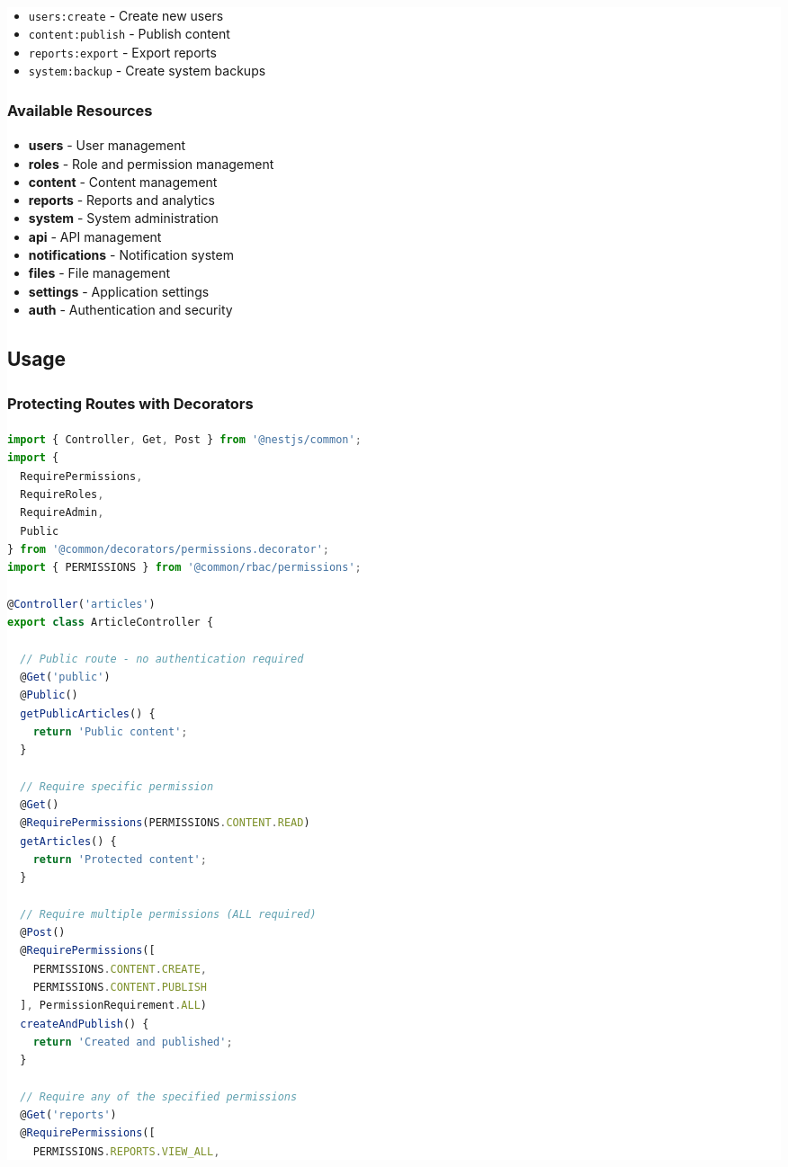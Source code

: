 - `users:create` - Create new users
- `content:publish` - Publish content
- `reports:export` - Export reports
- `system:backup` - Create system backups

### Available Resources

- **users** - User management
- **roles** - Role and permission management
- **content** - Content management
- **reports** - Reports and analytics
- **system** - System administration
- **api** - API management
- **notifications** - Notification system
- **files** - File management
- **settings** - Application settings
- **auth** - Authentication and security

## Usage

### Protecting Routes with Decorators

```typescript
import { Controller, Get, Post } from '@nestjs/common';
import {
  RequirePermissions,
  RequireRoles,
  RequireAdmin,
  Public
} from '@common/decorators/permissions.decorator';
import { PERMISSIONS } from '@common/rbac/permissions';

@Controller('articles')
export class ArticleController {

  // Public route - no authentication required
  @Get('public')
  @Public()
  getPublicArticles() {
    return 'Public content';
  }

  // Require specific permission
  @Get()
  @RequirePermissions(PERMISSIONS.CONTENT.READ)
  getArticles() {
    return 'Protected content';
  }

  // Require multiple permissions (ALL required)
  @Post()
  @RequirePermissions([
    PERMISSIONS.CONTENT.CREATE,
    PERMISSIONS.CONTENT.PUBLISH
  ], PermissionRequirement.ALL)
  createAndPublish() {
    return 'Created and published';
  }

  // Require any of the specified permissions
  @Get('reports')
  @RequirePermissions([
    PERMISSIONS.REPORTS.VIEW_ALL,
```